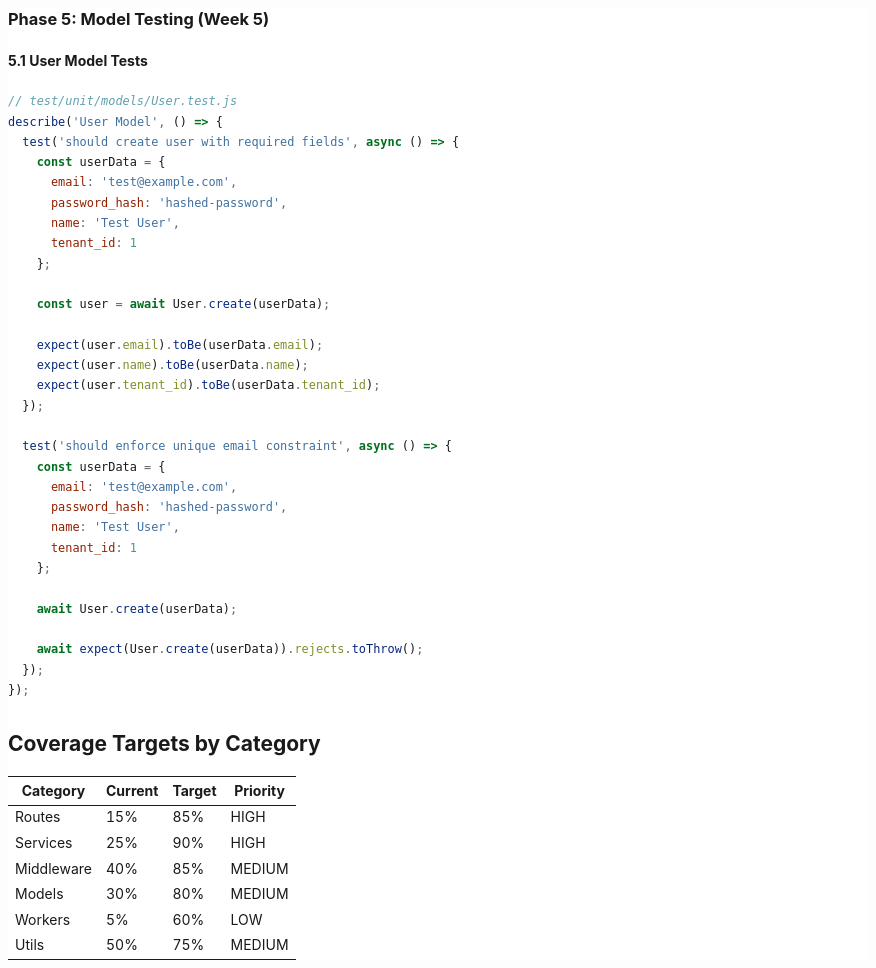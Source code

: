 ### Phase 5: Model Testing (Week 5)

#### 5.1 User Model Tests
```javascript
// test/unit/models/User.test.js
describe('User Model', () => {
  test('should create user with required fields', async () => {
    const userData = {
      email: 'test@example.com',
      password_hash: 'hashed-password',
      name: 'Test User',
      tenant_id: 1
    };

    const user = await User.create(userData);
    
    expect(user.email).toBe(userData.email);
    expect(user.name).toBe(userData.name);
    expect(user.tenant_id).toBe(userData.tenant_id);
  });

  test('should enforce unique email constraint', async () => {
    const userData = {
      email: 'test@example.com',
      password_hash: 'hashed-password',
      name: 'Test User',
      tenant_id: 1
    };

    await User.create(userData);
    
    await expect(User.create(userData)).rejects.toThrow();
  });
});
```

## Coverage Targets by Category

| Category   | Current | Target | Priority |
| ---------- | ------- | ------ | -------- |
| Routes     | 15%     | 85%    | HIGH     |
| Services   | 25%     | 90%    | HIGH     |
| Middleware | 40%     | 85%    | MEDIUM   |
| Models     | 30%     | 80%    | MEDIUM   |
| Workers    | 5%      | 60%    | LOW      |
| Utils      | 50%     | 75%    | MEDIUM   |
